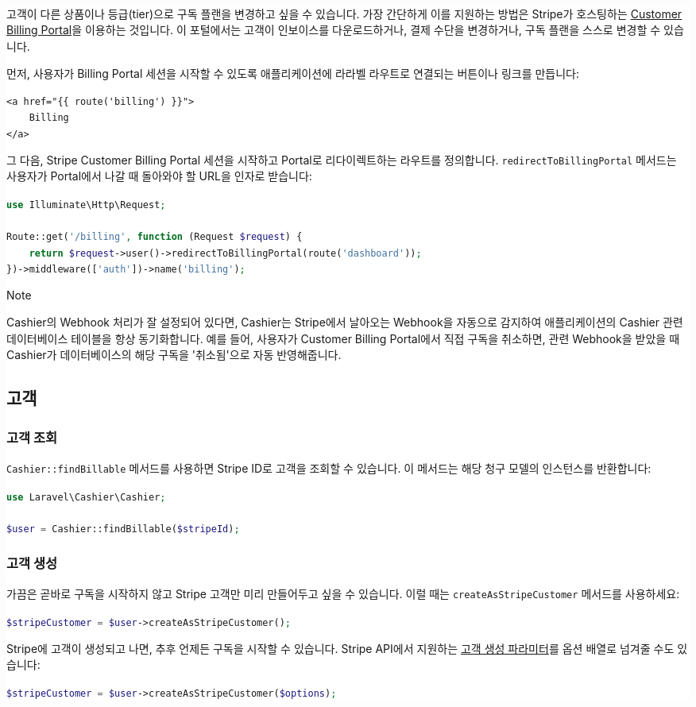 고객이 다른 상품이나 등급(tier)으로 구독 플랜을 변경하고 싶을 수 있습니다. 가장 간단하게 이를 지원하는 방법은 Stripe가 호스팅하는 [Customer Billing Portal](https://stripe.com/docs/no-code/customer-portal)을 이용하는 것입니다. 이 포털에서는 고객이 인보이스를 다운로드하거나, 결제 수단을 변경하거나, 구독 플랜을 스스로 변경할 수 있습니다.

먼저, 사용자가 Billing Portal 세션을 시작할 수 있도록 애플리케이션에 라라벨 라우트로 연결되는 버튼이나 링크를 만듭니다:

```blade
<a href="{{ route('billing') }}">
    Billing
</a>
```

그 다음, Stripe Customer Billing Portal 세션을 시작하고 Portal로 리다이렉트하는 라우트를 정의합니다. `redirectToBillingPortal` 메서드는 사용자가 Portal에서 나갈 때 돌아와야 할 URL을 인자로 받습니다:

```php
use Illuminate\Http\Request;

Route::get('/billing', function (Request $request) {
    return $request->user()->redirectToBillingPortal(route('dashboard'));
})->middleware(['auth'])->name('billing');
```

> [!NOTE]
> Cashier의 Webhook 처리가 잘 설정되어 있다면, Cashier는 Stripe에서 날아오는 Webhook을 자동으로 감지하여 애플리케이션의 Cashier 관련 데이터베이스 테이블을 항상 동기화합니다. 예를 들어, 사용자가 Customer Billing Portal에서 직접 구독을 취소하면, 관련 Webhook을 받았을 때 Cashier가 데이터베이스의 해당 구독을 '취소됨'으로 자동 반영해줍니다.

<a name="customers"></a>
## 고객

<a name="retrieving-customers"></a>
### 고객 조회

`Cashier::findBillable` 메서드를 사용하면 Stripe ID로 고객을 조회할 수 있습니다. 이 메서드는 해당 청구 모델의 인스턴스를 반환합니다:

```php
use Laravel\Cashier\Cashier;

$user = Cashier::findBillable($stripeId);
```

<a name="creating-customers"></a>
### 고객 생성

가끔은 곧바로 구독을 시작하지 않고 Stripe 고객만 미리 만들어두고 싶을 수 있습니다. 이럴 때는 `createAsStripeCustomer` 메서드를 사용하세요:

```php
$stripeCustomer = $user->createAsStripeCustomer();
```

Stripe에 고객이 생성되고 나면, 추후 언제든 구독을 시작할 수 있습니다. Stripe API에서 지원하는 [고객 생성 파라미터](https://stripe.com/docs/api/customers/create)를 옵션 배열로 넘겨줄 수도 있습니다:

```php
$stripeCustomer = $user->createAsStripeCustomer($options);
```

